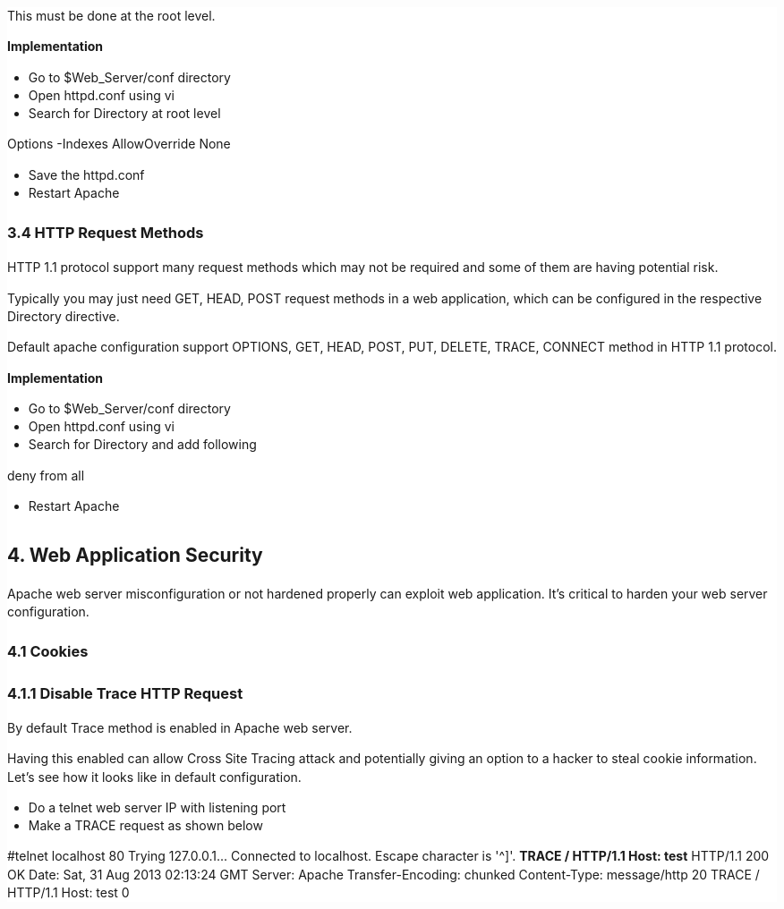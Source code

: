 This must be done at the root level.

**Implementation**

-   Go to $Web_Server/conf directory
-   Open httpd.conf using vi
-   Search for Directory at root level

<Directory /> 
Options -Indexes 
AllowOverride None
</Directory>

-   Save the httpd.conf
-   Restart Apache

### 3.4 HTTP Request Methods

HTTP 1.1 protocol support many request methods which may not be required and some of them are having potential risk.

Typically you may just need GET, HEAD, POST request methods in a web application, which can be configured in the respective Directory directive.

Default apache configuration support OPTIONS, GET, HEAD, POST, PUT, DELETE, TRACE, CONNECT method in HTTP 1.1 protocol.

**Implementation**

-   Go to $Web_Server/conf directory
-   Open httpd.conf using vi
-   Search for Directory and add following

<LimitExcept GET POST HEAD>
deny from all
</LimitExcept>

-   Restart Apache

## 4. Web Application Security

Apache web server misconfiguration or not hardened properly can exploit web application. It’s critical to harden your web server configuration.

### 4.1 Cookies

### 4.1.1 Disable Trace HTTP Request

By default Trace method is enabled in Apache web server.

Having this enabled can allow Cross Site Tracing attack and potentially giving an option to a hacker to steal cookie information. Let’s see how it looks like in default configuration.

-   Do a telnet web server IP with listening port
-   Make a TRACE request as shown below

#telnet localhost 80 
Trying 127.0.0.1...
Connected to localhost.
Escape character is '^]'.
**TRACE / HTTP/1.1 Host: test**
HTTP/1.1 200 OK
Date: Sat, 31 Aug 2013 02:13:24 GMT
Server: Apache
Transfer-Encoding: chunked
Content-Type: message/http 20
TRACE / HTTP/1.1
Host: test 
0